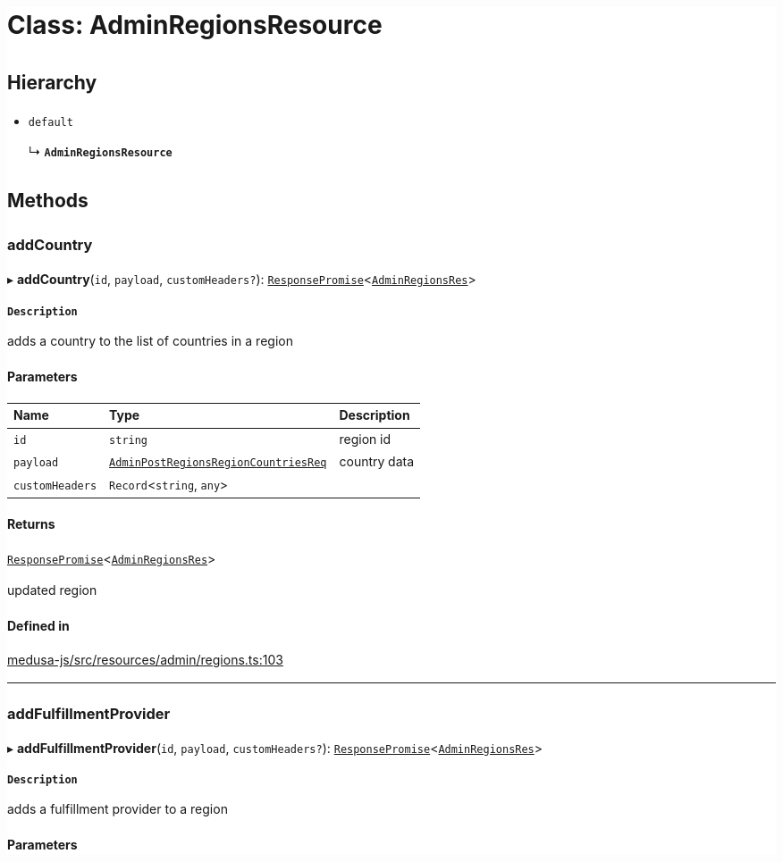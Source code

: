 # Class: AdminRegionsResource

## Hierarchy

- `default`

  ↳ **`AdminRegionsResource`**

## Methods

### addCountry

▸ **addCountry**(`id`, `payload`, `customHeaders?`): [`ResponsePromise`](../modules/internal.md#responsepromise)<[`AdminRegionsRes`](internal-19.AdminRegionsRes.md)\>

**`Description`**

adds a country to the list of countries in a region

#### Parameters

| Name | Type | Description |
| :------ | :------ | :------ |
| `id` | `string` | region id |
| `payload` | [`AdminPostRegionsRegionCountriesReq`](internal-19.AdminPostRegionsRegionCountriesReq.md) | country data |
| `customHeaders` | `Record`<`string`, `any`\> |  |

#### Returns

[`ResponsePromise`](../modules/internal.md#responsepromise)<[`AdminRegionsRes`](internal-19.AdminRegionsRes.md)\>

updated region

#### Defined in

[medusa-js/src/resources/admin/regions.ts:103](https://github.com/Julesdj/medusa/blob/3aa08271/packages/medusa-js/src/resources/admin/regions.ts#L103)

___

### addFulfillmentProvider

▸ **addFulfillmentProvider**(`id`, `payload`, `customHeaders?`): [`ResponsePromise`](../modules/internal.md#responsepromise)<[`AdminRegionsRes`](internal-19.AdminRegionsRes.md)\>

**`Description`**

adds a fulfillment provider to a region

#### Parameters
